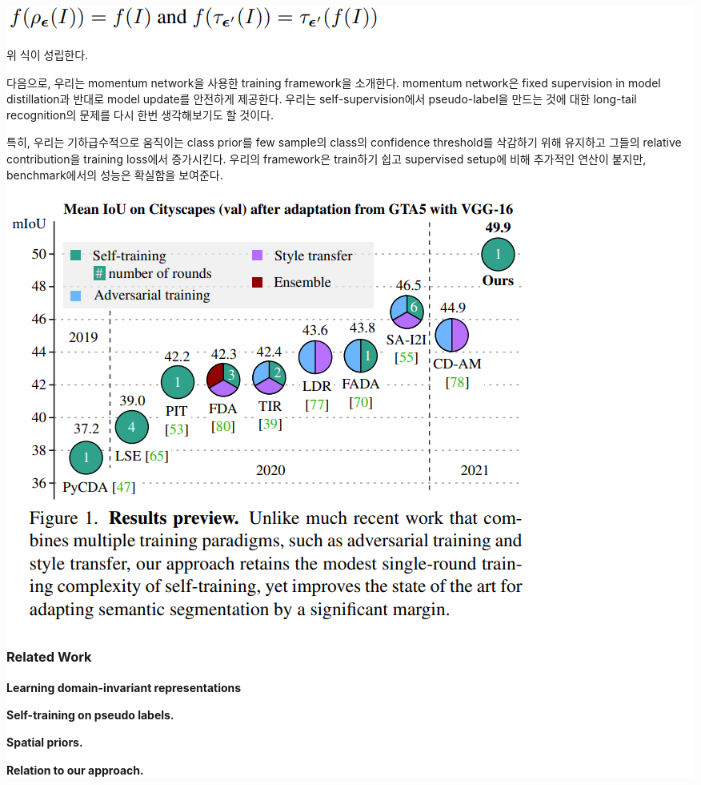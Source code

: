 ![img1](https://raw.githubusercontent.com/ReaperMaKNaE/reapermaknae.github.io/main/assets/img/20210608-1.PNG)

 위 식이 성립한다.

 다음으로, 우리는 momentum network을 사용한 training framework을 소개한다. momentum network은 fixed supervision in model distillation과 반대로 model update를 안전하게 제공한다. 우리는 self-supervision에서 pseudo-label을 만드는 것에 대한 long-tail recognition의 문제를 다시 한번 생각해보기도 할 것이다.

 특히, 우리는 기하급수적으로 움직이는 class prior를 few sample의 class의 confidence threshold를 삭감하기 위해 유지하고 그들의 relative contribution을 training loss에서 증가시킨다. 우리의 framework은 train하기 쉽고 supervised setup에 비해 추가적인 연산이 붙지만, benchmark에서의 성능은 확실함을 보여준다.

![img2](https://raw.githubusercontent.com/ReaperMaKNaE/reapermaknae.github.io/main/assets/img/20210608-2.PNG)



### Related Work

__Learning domain-invariant representations__

__Self-training on pseudo labels.__

__Spatial priors.__

__Relation to our approach.__
